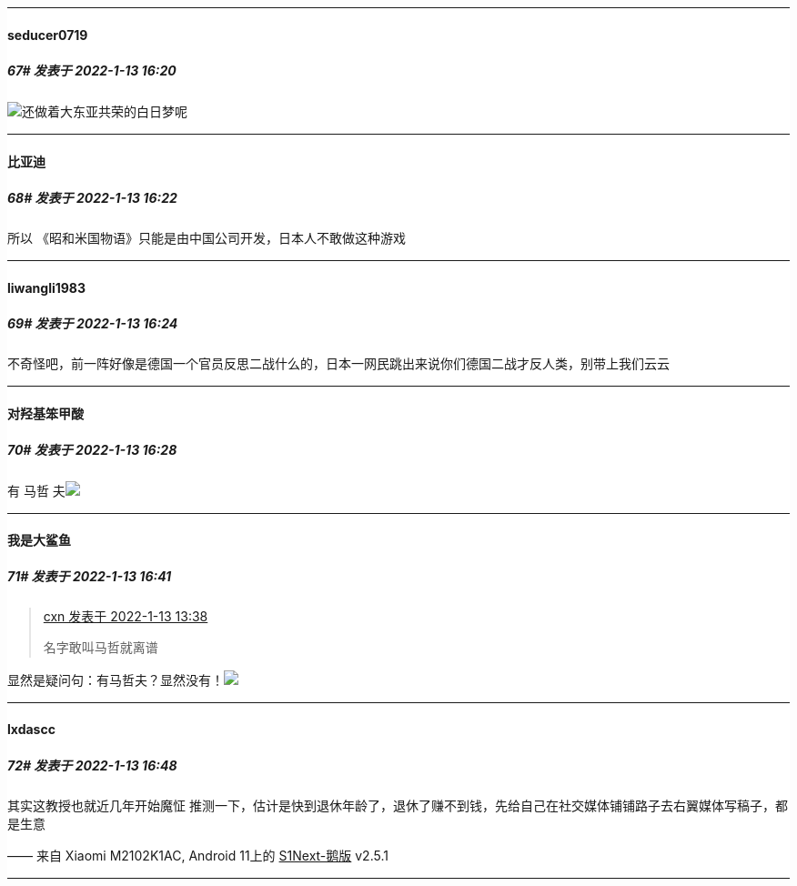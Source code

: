 *****

####  seducer0719  
##### 67#       发表于 2022-1-13 16:20

<img src="https://static.saraba1st.com/image/smiley/face2017/037.png" referrerpolicy="no-referrer">还做着大东亚共荣的白日梦呢

*****

####  比亚迪  
##### 68#       发表于 2022-1-13 16:22

所以 《昭和米国物语》只能是由中国公司开发，日本人不敢做这种游戏



*****

####  liwangli1983  
##### 69#       发表于 2022-1-13 16:24

不奇怪吧，前一阵好像是德国一个官员反思二战什么的，日本一网民跳出来说你们德国二战才反人类，别带上我们云云

*****

####  对羟基笨甲酸  
##### 70#       发表于 2022-1-13 16:28

有 马哲 夫<img src="https://static.saraba1st.com/image/smiley/face2017/067.png" referrerpolicy="no-referrer">

*****

####  我是大鲨鱼  
##### 71#       发表于 2022-1-13 16:41

<blockquote><a href="httphttps://bbs.saraba1st.com/2b/forum.php?mod=redirect&amp;goto=findpost&amp;pid=54272751&amp;ptid=2047148" target="_blank">cxn 发表于 2022-1-13 13:38</a>

名字敢叫马哲就离谱</blockquote>
显然是疑问句：有马哲夫？显然没有！<img src="https://static.saraba1st.com/image/smiley/face2017/067.png" referrerpolicy="no-referrer">



*****

####  lxdascc  
##### 72#       发表于 2022-1-13 16:48

其实这教授也就近几年开始魔怔
推测一下，估计是快到退休年龄了，退休了赚不到钱，先给自己在社交媒体铺铺路子去右翼媒体写稿子，都是生意

—— 来自 Xiaomi M2102K1AC, Android 11上的 [S1Next-鹅版](https://github.com/ykrank/S1-Next/releases) v2.5.1

*****
